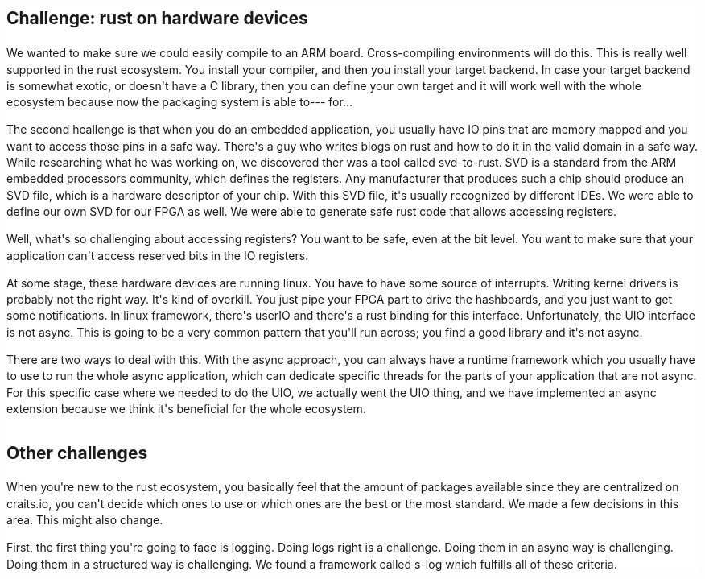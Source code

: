 ## Challenge: rust on hardware devices

We wanted to make sure we could easily compile to an ARM board.
Cross-compiling environments will do this. This is really well supported
in the rust ecosystem. You install your compiler, and then you install
your target backend. In case your target backend is somewhat exotic, or
doesn't have a C library, then you can define your own target and it
will work well with the whole ecosystem because now the packaging system
is able to--- for...

The second hcallenge is that when you do an embedded application, you
usually have IO pins that are memory mapped and you want to access those
pins in a safe way. There's a guy who writes blogs on rust and how to do
it in the valid domain in a safe way. While researching what he was
working on, we discovered ther was a tool called svd-to-rust. SVD is a
standard from the ARM embedded processors community, which defines the
registers. Any manufacturer that produces such a chip should produce an
SVD file, which is a hardware descriptor of your chip. With this SVD
file, it's usually recognized by different IDEs. We were able to define
our own SVD for our FPGA as well. We were able to generate safe rust
code that allows accessing registers.

Well, what's so challenging about accessing registers? You want to be
safe, even at the bit level. You want to make sure that your application
can't access reserved bits in the IO registers.

At some stage, these hardware devices are running linux. You have to
have some source of interrupts. Writing kernel drivers is probably not
the right way. It's kind of overkill. You just pipe your FPGA part to
drive the hashboards, and you just want to get some notifications. In
linux framework, there's userIO and there's a rust binding for this
interface. Unfortunately, the UIO interface is not async. This is going
to be a very common pattern that you'll run across; you find a good
library and it's not async.

There are two ways to deal with this. With the async approach, you can
always have a runtime framework which you usually have to use to run the
whole async application, which can dedicate specific threads for the
parts of your application that are not async. For this specific case
where we needed to do the UIO, we actually went the UIO thing, and we
have implemented an async extension because we think it's beneficial for
the whole ecosystem.

## Other challenges

When you're new to the rust ecosystem, you basically feel that the
amount of packages available since they are centralized on craits.io,
you can't decide which ones to use or which ones are the best or the
most standard. We made a few decisions in this area. This might also
change.

First, the first thing you're going to face is logging. Doing logs right
is a challenge. Doing them in an async way is challenging. Doing them in
a structured way is challenging. We found a framework called s-log which
fulfills all of these criteria.
